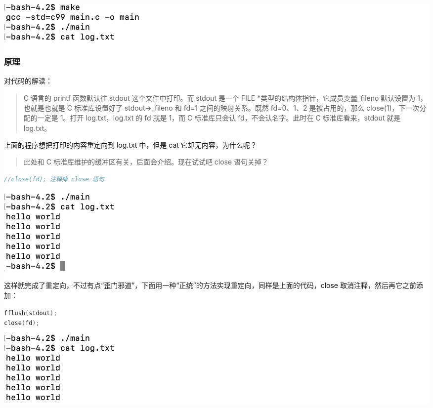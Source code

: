 <img src="./.基础IO.IMG/MD202211051402387.png" alt="image-20221103111251072" style="zoom:50%;" />

### 原理

对代码的解读：

> C 语言的 printf 函数默认往 stdout 这个文件中打印。而 stdout 是一个 FILE *类型的结构体指针，它成员变量_fileno 默认设置为 1，也就是也就是 C 标准库设置好了 stdout->\_fileno 和 fd=1 之间的映射关系。既然 fd=0、1、2 是被占用的，那么 close(1)，下一次分配的一定是 1。打开 log.txt，log.txt 的 fd 就是 1，而 C 标准库只会认 fd，不会认名字。此时在 C 标准库看来，stdout 就是 log.txt。

上面的程序想把打印的内容重定向到 log.txt 中，但是 cat 它却无内容，为什么呢？

> 此处和 C 标准库维护的缓冲区有关，后面会介绍。现在试试吧 close 语句关掉？

```cpp
//close(fd); 注释掉 close 语句
```

<img src="./.基础IO.IMG/MD202211051402388.png" alt="image-20221103111539705" style="zoom:50%;" />

这样就完成了重定向，不过有点“歪门邪道”，下面用一种“正统”的方法实现重定向，同样是上面的代码，close 取消注释，然后再它之前添加：

```cpp
fflush(stdout);
close(fd);
```

<img src="./.基础IO.IMG/MD202211051402389.png" alt="image-20221103112621934" style="zoom:50%;" />
